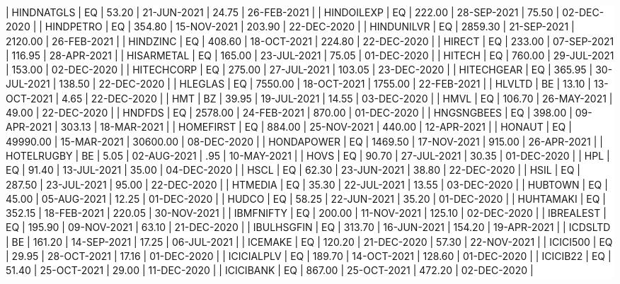 | HINDNATGLS | EQ | 53.20 | 21-JUN-2021 | 24.75 | 26-FEB-2021 |
| HINDOILEXP | EQ | 222.00 | 28-SEP-2021 | 75.50 | 02-DEC-2020 |
| HINDPETRO | EQ | 354.80 | 15-NOV-2021 | 203.90 | 22-DEC-2020 |
| HINDUNILVR | EQ | 2859.30 | 21-SEP-2021 | 2120.00 | 26-FEB-2021 |
| HINDZINC | EQ | 408.60 | 18-OCT-2021 | 224.80 | 22-DEC-2020 |
| HIRECT | EQ | 233.00 | 07-SEP-2021 | 116.95 | 28-APR-2021 |
| HISARMETAL | EQ | 165.00 | 23-JUL-2021 | 75.05 | 01-DEC-2020 |
| HITECH | EQ | 760.00 | 29-JUL-2021 | 153.00 | 02-DEC-2020 |
| HITECHCORP | EQ | 275.00 | 27-JUL-2021 | 103.05 | 23-DEC-2020 |
| HITECHGEAR | EQ | 365.95 | 30-JUL-2021 | 138.50 | 22-DEC-2020 |
| HLEGLAS | EQ | 7550.00 | 18-OCT-2021 | 1755.00 | 22-FEB-2021 |
| HLVLTD | BE | 13.10 | 13-OCT-2021 | 4.65 | 22-DEC-2020 |
| HMT | BZ | 39.95 | 19-JUL-2021 | 14.55 | 03-DEC-2020 |
| HMVL | EQ | 106.70 | 26-MAY-2021 | 49.00 | 22-DEC-2020 |
| HNDFDS | EQ | 2578.00 | 24-FEB-2021 | 870.00 | 01-DEC-2020 |
| HNGSNGBEES | EQ | 398.00 | 09-APR-2021 | 303.13 | 18-MAR-2021 |
| HOMEFIRST | EQ | 884.00 | 25-NOV-2021 | 440.00 | 12-APR-2021 |
| HONAUT | EQ | 49990.00 | 15-MAR-2021 | 30600.00 | 08-DEC-2020 |
| HONDAPOWER | EQ | 1469.50 | 17-NOV-2021 | 915.00 | 26-APR-2021 |
| HOTELRUGBY | BE | 5.05 | 02-AUG-2021 | .95 | 10-MAY-2021 |
| HOVS | EQ | 90.70 | 27-JUL-2021 | 30.35 | 01-DEC-2020 |
| HPL | EQ | 91.40 | 13-JUL-2021 | 35.00 | 04-DEC-2020 |
| HSCL | EQ | 62.30 | 23-JUN-2021 | 38.80 | 22-DEC-2020 |
| HSIL | EQ | 287.50 | 23-JUL-2021 | 95.00 | 22-DEC-2020 |
| HTMEDIA | EQ | 35.30 | 22-JUL-2021 | 13.55 | 03-DEC-2020 |
| HUBTOWN | EQ | 45.00 | 05-AUG-2021 | 12.25 | 01-DEC-2020 |
| HUDCO | EQ | 58.25 | 22-JUN-2021 | 35.20 | 01-DEC-2020 |
| HUHTAMAKI | EQ | 352.15 | 18-FEB-2021 | 220.05 | 30-NOV-2021 |
| IBMFNIFTY | EQ | 200.00 | 11-NOV-2021 | 125.10 | 02-DEC-2020 |
| IBREALEST | EQ | 195.90 | 09-NOV-2021 | 63.10 | 21-DEC-2020 |
| IBULHSGFIN | EQ | 313.70 | 16-JUN-2021 | 154.20 | 19-APR-2021 |
| ICDSLTD | BE | 161.20 | 14-SEP-2021 | 17.25 | 06-JUL-2021 |
| ICEMAKE | EQ | 120.20 | 21-DEC-2020 | 57.30 | 22-NOV-2021 |
| ICICI500 | EQ | 29.95 | 28-OCT-2021 | 17.16 | 01-DEC-2020 |
| ICICIALPLV | EQ | 189.70 | 14-OCT-2021 | 128.60 | 01-DEC-2020 |
| ICICIB22 | EQ | 51.40 | 25-OCT-2021 | 29.00 | 11-DEC-2020 |
| ICICIBANK | EQ | 867.00 | 25-OCT-2021 | 472.20 | 02-DEC-2020 |